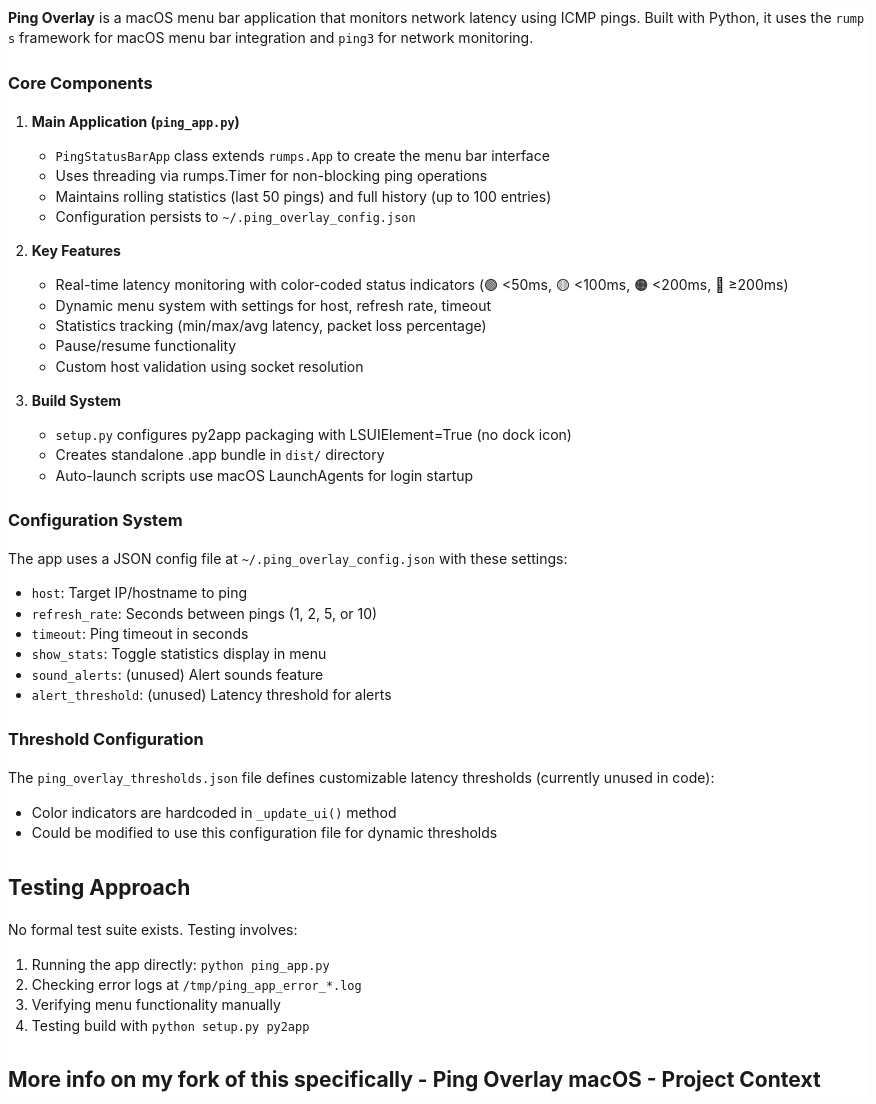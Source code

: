 **Ping Overlay** is a macOS menu bar application that monitors network latency using ICMP pings. Built with Python, it uses the `rumps` framework for macOS menu bar integration and `ping3` for network monitoring.

### Core Components

1. **Main Application (`ping_app.py`)**
   - `PingStatusBarApp` class extends `rumps.App` to create the menu bar interface
   - Uses threading via rumps.Timer for non-blocking ping operations
   - Maintains rolling statistics (last 50 pings) and full history (up to 100 entries)
   - Configuration persists to `~/.ping_overlay_config.json`

2. **Key Features**
   - Real-time latency monitoring with color-coded status indicators (🟢 <50ms, 🟡 <100ms, 🟠 <200ms, 🔴 ≥200ms)
   - Dynamic menu system with settings for host, refresh rate, timeout
   - Statistics tracking (min/max/avg latency, packet loss percentage)
   - Pause/resume functionality
   - Custom host validation using socket resolution

3. **Build System**
   - `setup.py` configures py2app packaging with LSUIElement=True (no dock icon)
   - Creates standalone .app bundle in `dist/` directory
   - Auto-launch scripts use macOS LaunchAgents for login startup

### Configuration System

The app uses a JSON config file at `~/.ping_overlay_config.json` with these settings:
- `host`: Target IP/hostname to ping
- `refresh_rate`: Seconds between pings (1, 2, 5, or 10)
- `timeout`: Ping timeout in seconds
- `show_stats`: Toggle statistics display in menu
- `sound_alerts`: (unused) Alert sounds feature
- `alert_threshold`: (unused) Latency threshold for alerts

### Threshold Configuration

The `ping_overlay_thresholds.json` file defines customizable latency thresholds (currently unused in code):
- Color indicators are hardcoded in `_update_ui()` method
- Could be modified to use this configuration file for dynamic thresholds

## Testing Approach

No formal test suite exists. Testing involves:
1. Running the app directly: `python ping_app.py`
2. Checking error logs at `/tmp/ping_app_error_*.log`
3. Verifying menu functionality manually
4. Testing build with `python setup.py py2app`


## More info on my fork of this specifically - Ping Overlay macOS - Project Context
